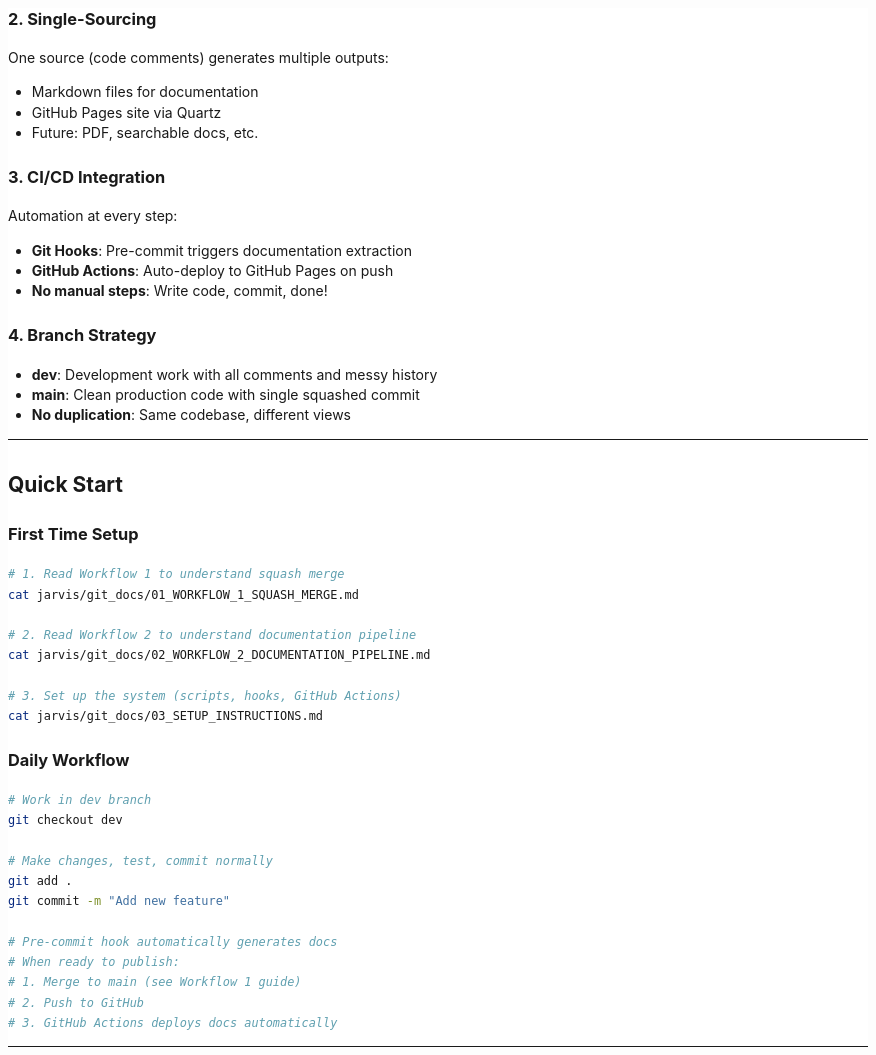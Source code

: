 ### 2. Single-Sourcing
One source (code comments) generates multiple outputs:
- Markdown files for documentation
- GitHub Pages site via Quartz
- Future: PDF, searchable docs, etc.

### 3. CI/CD Integration
Automation at every step:
- **Git Hooks**: Pre-commit triggers documentation extraction
- **GitHub Actions**: Auto-deploy to GitHub Pages on push
- **No manual steps**: Write code, commit, done!

### 4. Branch Strategy
- **dev**: Development work with all comments and messy history
- **main**: Clean production code with single squashed commit
- **No duplication**: Same codebase, different views

---

## Quick Start

### First Time Setup
```bash
# 1. Read Workflow 1 to understand squash merge
cat jarvis/git_docs/01_WORKFLOW_1_SQUASH_MERGE.md

# 2. Read Workflow 2 to understand documentation pipeline
cat jarvis/git_docs/02_WORKFLOW_2_DOCUMENTATION_PIPELINE.md

# 3. Set up the system (scripts, hooks, GitHub Actions)
cat jarvis/git_docs/03_SETUP_INSTRUCTIONS.md
```

### Daily Workflow
```bash
# Work in dev branch
git checkout dev

# Make changes, test, commit normally
git add .
git commit -m "Add new feature"

# Pre-commit hook automatically generates docs
# When ready to publish:
# 1. Merge to main (see Workflow 1 guide)
# 2. Push to GitHub
# 3. GitHub Actions deploys docs automatically
```

---
